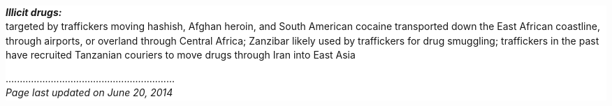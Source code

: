 **_Illicit drugs:_**   
targeted by traffickers moving hashish, Afghan heroin, and South American cocaine transported down the East African coastline, through airports, or overland through Central Africa; Zanzibar likely used by traffickers for drug smuggling; traffickers in the past have recruited Tanzanian couriers to move drugs through Iran into East Asia


............................................................   
_Page last updated on June 20, 2014_
